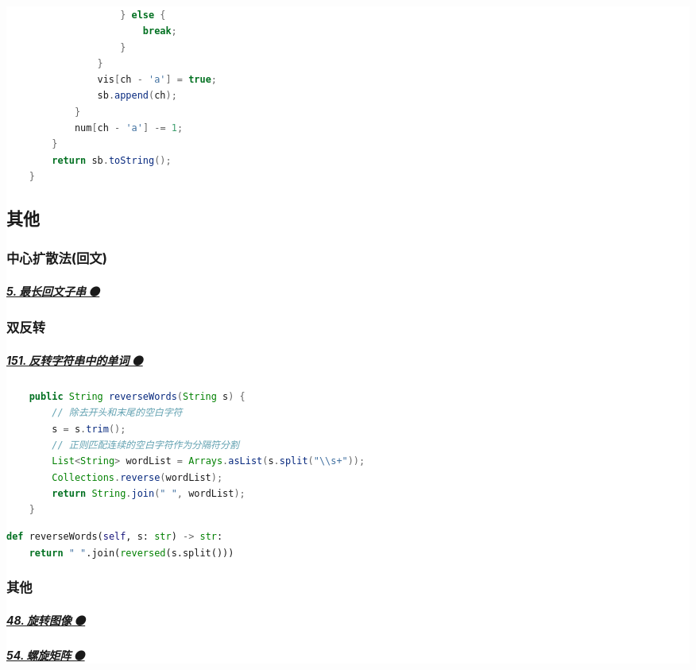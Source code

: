 ```Java
                    } else {
                        break;
                    }
                }
                vis[ch - 'a'] = true;
                sb.append(ch);
            }
            num[ch - 'a'] -= 1;
        }
        return sb.toString();
    }
```

## 其他

### 中心扩散法(回文)

####

##### <a href="https://leetcode.cn/problems/longest-palindromic-substring/">5. 最长回文子串	🟠 </a>

### 双反转

####

##### <a href="https://leetcode.cn/problems/reverse-words-in-a-string/">151. 反转字符串中的单词	🟠</a>

```Java
    public String reverseWords(String s) {
        // 除去开头和末尾的空白字符
        s = s.trim();
        // 正则匹配连续的空白字符作为分隔符分割
        List<String> wordList = Arrays.asList(s.split("\\s+"));
        Collections.reverse(wordList);
        return String.join(" ", wordList);
    }
```
```python
def reverseWords(self, s: str) -> str:
    return " ".join(reversed(s.split()))
```

### 其他

####

##### <a href="https://leetcode.cn/problems/rotate-image/">48. 旋转图像	🟠</a>

##### <a href="https://leetcode.cn/problems/spiral-matrix/">54. 螺旋矩阵	🟠</a>
